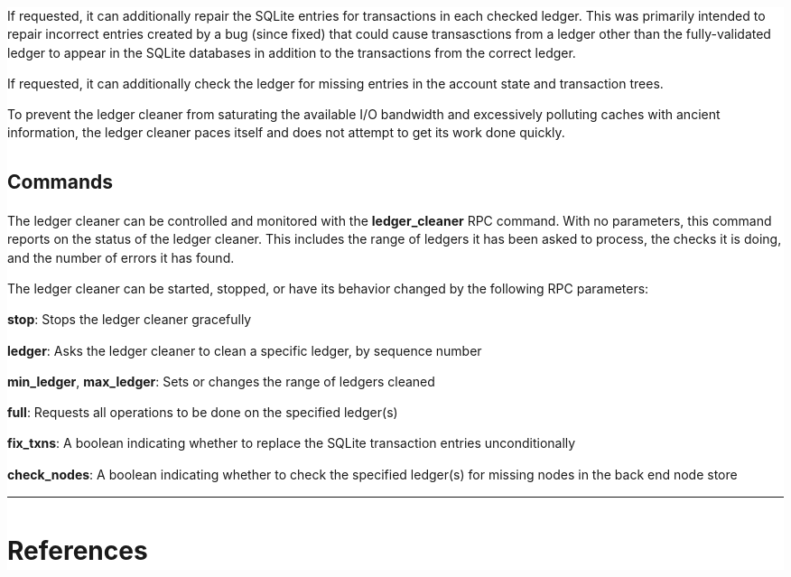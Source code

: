 If requested, it can additionally repair the SQLite entries for transactions
in each checked ledger. This was primarily intended to repair incorrect
entries created by a bug (since fixed) that could cause transasctions from a
ledger other than the fully-validated ledger to appear in the SQLite
databases in addition to the transactions from the correct ledger.

If requested, it can additionally check the ledger for missing entries
in the account state and transaction trees.

To prevent the ledger cleaner from saturating the available I/O bandwidth
and excessively polluting caches with ancient information, the ledger
cleaner paces itself and does not attempt to get its work done quickly.

## Commands

The ledger cleaner can be controlled and monitored with the **ledger_cleaner**
RPC command. With no parameters, this command reports on the status of the
ledger cleaner. This includes the range of ledgers it has been asked to process,
the checks it is doing, and the number of errors it has found.

The ledger cleaner can be started, stopped, or have its behavior changed by
the following RPC parameters:

**stop**: Stops the ledger cleaner gracefully

**ledger**: Asks the ledger cleaner to clean a specific ledger, by sequence number

**min_ledger**, **max_ledger**: Sets or changes the range of ledgers cleaned

**full**: Requests all operations to be done on the specified ledger(s)

**fix_txns**: A boolean indicating whether to replace the SQLite transaction
entries unconditionally

**check_nodes**: A boolean indicating whether to check the specified
ledger(s) for missing nodes in the back end node store

---

# References

